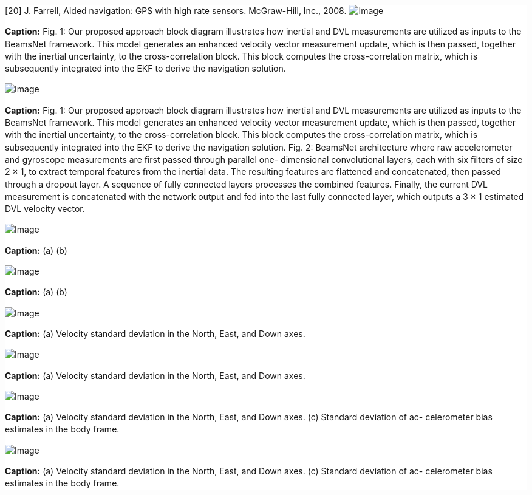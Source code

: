 [20] J. Farrell, Aided navigation: GPS with high rate sensors. McGraw-Hill, Inc., 2008.
![Image](C:\Users\Aditya\OneDrive\Desktop\NvidiaTraining\Training_Material_(2024-25)\5th_March_2025\output\pdf1\image92-page3.png)

**Caption:**  Fig. 1: Our proposed approach block diagram illustrates how inertial and DVL measurements are utilized as inputs to the BeamsNet framework. This model generates an enhanced velocity vector measurement update, which is then passed, together with the inertial uncertainty, to the cross-correlation block. This block computes the cross-correlation matrix, which is subsequently integrated into the EKF to derive the navigation solution. 


![Image](C:\Users\Aditya\OneDrive\Desktop\NvidiaTraining\Training_Material_(2024-25)\5th_March_2025\output\pdf1\image125-page3.png)

**Caption:** Fig. 1: Our proposed approach block diagram illustrates how inertial and DVL measurements are utilized as inputs to the BeamsNet framework. This model generates an enhanced velocity vector measurement update, which is then passed, together with the inertial uncertainty, to the cross-correlation block. This block computes the cross-correlation matrix, which is subsequently integrated into the EKF to derive the navigation solution.  Fig. 2: BeamsNet architecture where raw accelerometer and gyroscope measurements are first passed through parallel one- dimensional convolutional layers, each with six filters of size 2 × 1, to extract temporal features from the inertial data. The resulting features are flattened and concatenated, then passed through a dropout layer. A sequence of fully connected layers processes the combined features. Finally, the current DVL measurement is concatenated with the network output and fed into the last fully connected layer, which outputs a 3 × 1 estimated DVL velocity vector. 


![Image](C:\Users\Aditya\OneDrive\Desktop\NvidiaTraining\Training_Material_(2024-25)\5th_March_2025\output\pdf1\image129-page4.png)

**Caption:**  (a) (b) 


![Image](C:\Users\Aditya\OneDrive\Desktop\NvidiaTraining\Training_Material_(2024-25)\5th_March_2025\output\pdf1\image130-page4.png)

**Caption:**  (a) (b) 


![Image](C:\Users\Aditya\OneDrive\Desktop\NvidiaTraining\Training_Material_(2024-25)\5th_March_2025\output\pdf1\image146-page5.png)

**Caption:**  (a) Velocity standard deviation in the North, East, and Down axes. 


![Image](C:\Users\Aditya\OneDrive\Desktop\NvidiaTraining\Training_Material_(2024-25)\5th_March_2025\output\pdf1\image147-page5.png)

**Caption:**  (a) Velocity standard deviation in the North, East, and Down axes. 


![Image](C:\Users\Aditya\OneDrive\Desktop\NvidiaTraining\Training_Material_(2024-25)\5th_March_2025\output\pdf1\image148-page5.png)

**Caption:** (a) Velocity standard deviation in the North, East, and Down axes.  (c) Standard deviation of ac- celerometer bias estimates in the body frame. 


![Image](C:\Users\Aditya\OneDrive\Desktop\NvidiaTraining\Training_Material_(2024-25)\5th_March_2025\output\pdf1\image149-page5.png)

**Caption:** (a) Velocity standard deviation in the North, East, and Down axes.  (c) Standard deviation of ac- celerometer bias estimates in the body frame. 

